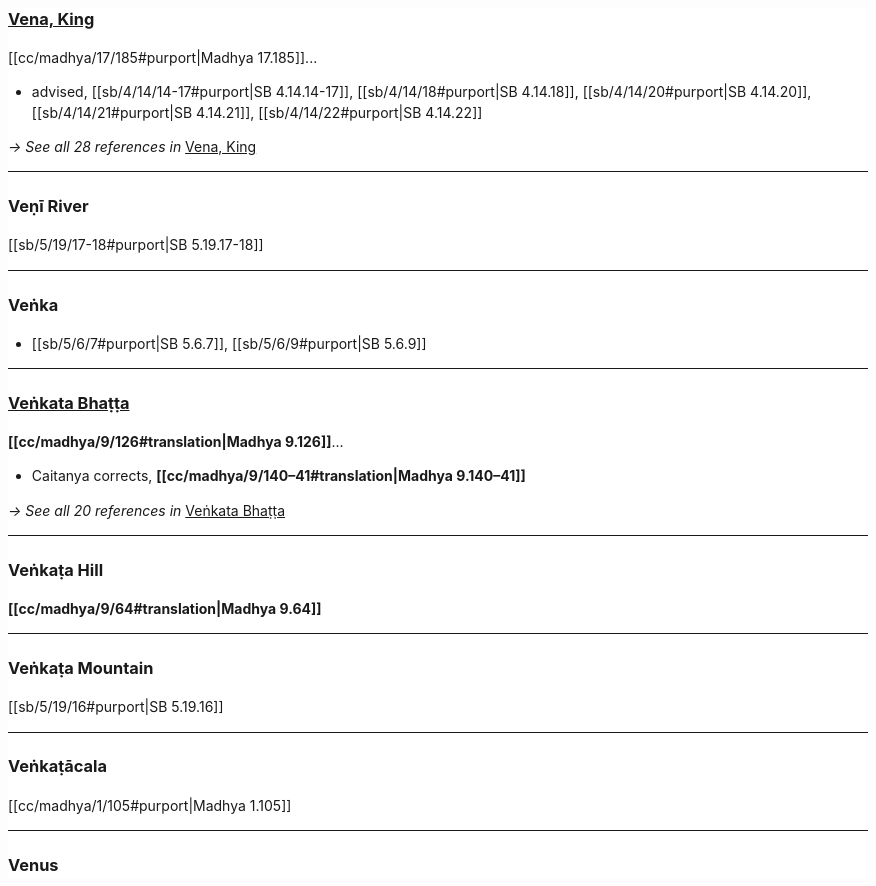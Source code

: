 
### [Vena, King](../entries/vena-king.md)

[[cc/madhya/17/185#purport|Madhya 17.185]]...

* advised, [[sb/4/14/14-17#purport|SB 4.14.14-17]], [[sb/4/14/18#purport|SB 4.14.18]], [[sb/4/14/20#purport|SB 4.14.20]], [[sb/4/14/21#purport|SB 4.14.21]], [[sb/4/14/22#purport|SB 4.14.22]]

*→ See all 28 references in* [Vena, King](../entries/vena-king.md)

---

### Veṇī River

[[sb/5/19/17-18#purport|SB 5.19.17-18]]


---

### Veṅka

* [[sb/5/6/7#purport|SB 5.6.7]], [[sb/5/6/9#purport|SB 5.6.9]]

---

### [Veṅkata Bhaṭṭa](../entries/venkata-bhatta.md)

**[[cc/madhya/9/126#translation|Madhya 9.126]]**...

* Caitanya corrects, **[[cc/madhya/9/140–41#translation|Madhya 9.140–41]]**

*→ See all 20 references in* [Veṅkata Bhaṭṭa](../entries/venkata-bhatta.md)

---

### Veṅkaṭa Hill

**[[cc/madhya/9/64#translation|Madhya 9.64]]**


---

### Veṅkaṭa Mountain

[[sb/5/19/16#purport|SB 5.19.16]]


---

### Veṅkaṭācala

[[cc/madhya/1/105#purport|Madhya 1.105]]


---

### Venus
